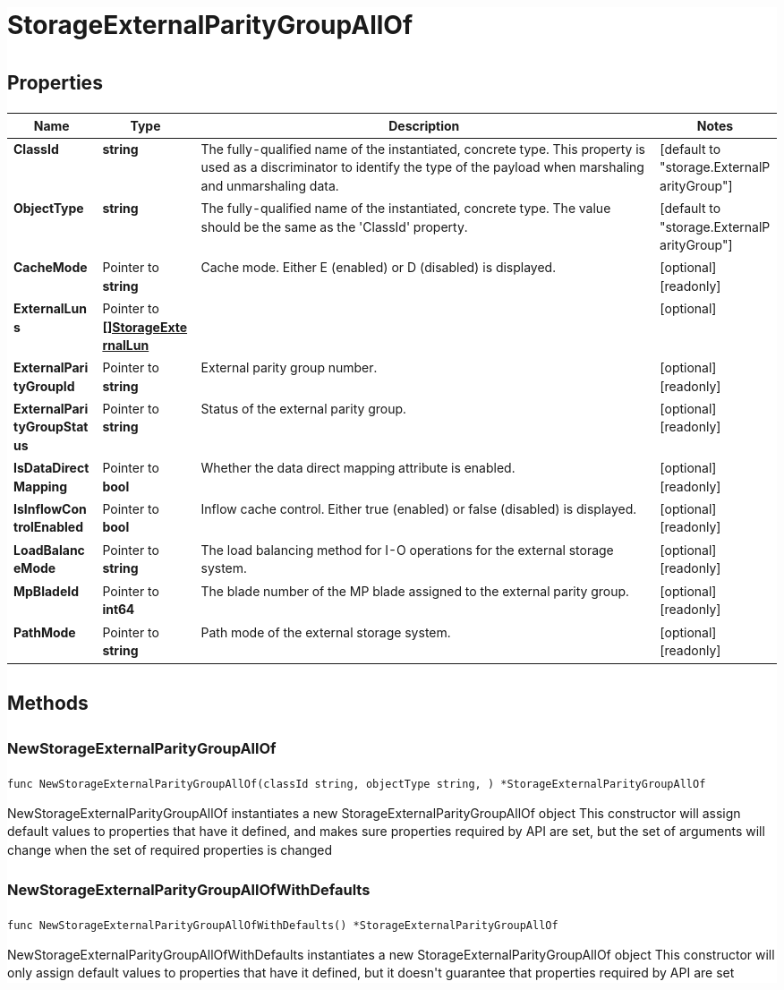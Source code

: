 # StorageExternalParityGroupAllOf

## Properties

Name | Type | Description | Notes
------------ | ------------- | ------------- | -------------
**ClassId** | **string** | The fully-qualified name of the instantiated, concrete type. This property is used as a discriminator to identify the type of the payload when marshaling and unmarshaling data. | [default to "storage.ExternalParityGroup"]
**ObjectType** | **string** | The fully-qualified name of the instantiated, concrete type. The value should be the same as the &#39;ClassId&#39; property. | [default to "storage.ExternalParityGroup"]
**CacheMode** | Pointer to **string** | Cache mode. Either E (enabled) or D (disabled) is displayed. | [optional] [readonly] 
**ExternalLuns** | Pointer to [**[]StorageExternalLun**](StorageExternalLun.md) |  | [optional] 
**ExternalParityGroupId** | Pointer to **string** | External parity group number. | [optional] [readonly] 
**ExternalParityGroupStatus** | Pointer to **string** | Status of the external parity group. | [optional] [readonly] 
**IsDataDirectMapping** | Pointer to **bool** | Whether the data direct mapping attribute is enabled. | [optional] [readonly] 
**IsInflowControlEnabled** | Pointer to **bool** | Inflow cache control. Either true (enabled) or false (disabled) is displayed. | [optional] [readonly] 
**LoadBalanceMode** | Pointer to **string** | The load balancing method for I-O operations for the external storage system. | [optional] [readonly] 
**MpBladeId** | Pointer to **int64** | The blade number of the MP blade assigned to the external parity group. | [optional] [readonly] 
**PathMode** | Pointer to **string** | Path mode of the external storage system. | [optional] [readonly] 

## Methods

### NewStorageExternalParityGroupAllOf

`func NewStorageExternalParityGroupAllOf(classId string, objectType string, ) *StorageExternalParityGroupAllOf`

NewStorageExternalParityGroupAllOf instantiates a new StorageExternalParityGroupAllOf object
This constructor will assign default values to properties that have it defined,
and makes sure properties required by API are set, but the set of arguments
will change when the set of required properties is changed

### NewStorageExternalParityGroupAllOfWithDefaults

`func NewStorageExternalParityGroupAllOfWithDefaults() *StorageExternalParityGroupAllOf`

NewStorageExternalParityGroupAllOfWithDefaults instantiates a new StorageExternalParityGroupAllOf object
This constructor will only assign default values to properties that have it defined,
but it doesn't guarantee that properties required by API are set
